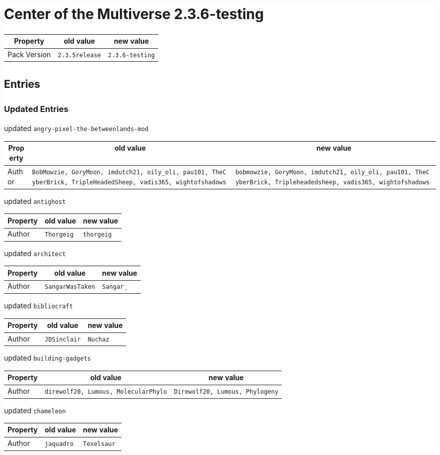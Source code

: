 # Center of the Multiverse 2.3.6-testing

Property | old value | new value
---|---|---
Pack Version | `2.3.5release` | `2.3.6-testing`


## Entries

### Updated Entries

updated `angry-pixel-the-betweenlands-mod`

Property | old value | new value
---|---|---
Author | `BobMowzie, GoryMoon, imdutch21, oily_oli, pau101, TheCyberBrick, TripleHeadedSheep, vadis365, wightofshadows` | `bobmowzie, GoryMoon, imdutch21, oily_oli, pau101, TheCyberBrick, Tripleheadedsheep, vadis365, wightofshadows`



updated `antighost`

Property | old value | new value
---|---|---
Author | `Thorgeig` | `thorgeig`



updated `architect`

Property | old value | new value
---|---|---
Author | `SangarWasTaken` | `Sangar_`



updated `bibliocraft`

Property | old value | new value
---|---|---
Author | `JDSinclair` | `Nuchaz`



updated `building-gadgets`

Property | old value | new value
---|---|---
Author | `direwolf20, Lumous, MolecularPhylo` | `Direwolf20, Lumous, Phylogeny`



updated `chameleon`

Property | old value | new value
---|---|---
Author | `jaquadro` | `Texelsaur`

